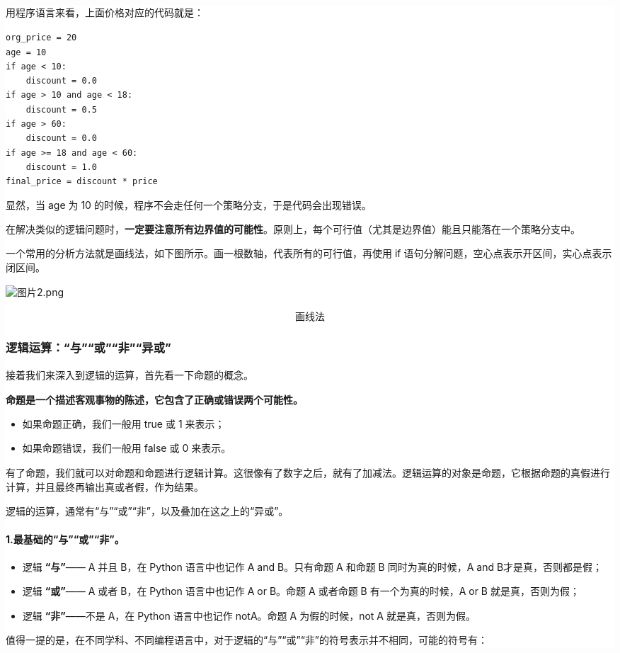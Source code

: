 



















<p data-nodeid="2117">用程序语言来看，上面价格对应的代码就是：</p>
<pre class="lang-python" data-nodeid="2118"><code data-language="python">org_price = <span class="hljs-number">20</span>
age = <span class="hljs-number">10</span>
<span class="hljs-keyword">if</span> age &lt; <span class="hljs-number">10</span>:
    discount = <span class="hljs-number">0.0</span>
<span class="hljs-keyword">if</span> age &gt; <span class="hljs-number">10</span> <span class="hljs-keyword">and</span> age &lt; <span class="hljs-number">18</span>:
    discount = <span class="hljs-number">0.5</span>
<span class="hljs-keyword">if</span> age &gt; <span class="hljs-number">60</span>:
    discount = <span class="hljs-number">0.0</span>
<span class="hljs-keyword">if</span> age &gt;= <span class="hljs-number">18</span> <span class="hljs-keyword">and</span> age &lt; <span class="hljs-number">60</span>:
    discount = <span class="hljs-number">1.0</span>
final_price = discount * price
</code></pre>
<p data-nodeid="2119">显然，当 age 为 10 的时候，程序不会走任何一个策略分支，于是代码会出现错误。</p>
<p data-nodeid="2120">在解决类似的逻辑问题时，<strong data-nodeid="2323">一定要注意所有边界值的可能性</strong>。原则上，每个可行值（尤其是边界值）能且只能落在一个策略分支中。</p>
<p data-nodeid="2121">一个常用的分析方法就是画线法，如下图所示。画一根数轴，代表所有的可行值，再使用 if 语句分解问题，空心点表示开区间，实心点表示闭区间。</p>
<p data-nodeid="2122"><img src="https://s0.lgstatic.com/i/image/M00/64/51/CgqCHl-X_XKAD9IhAAECj1fCMwQ960.png" alt="图片2.png" data-nodeid="2327"></p>
<div data-nodeid="2123"><p style="text-align:center">画线法</p></div>
<h3 data-nodeid="2124">逻辑运算：“与”“或”“非”“异或”</h3>
<p data-nodeid="2125">接着我们来深入到逻辑的运算，首先看一下命题的概念。</p>
<p data-nodeid="2126"><strong data-nodeid="2333">命题是一个描述客观事物的陈述，它包含了正确或错误两个可能性。</strong></p>
<ul data-nodeid="2127">
<li data-nodeid="2128">
<p data-nodeid="2129">如果命题正确，我们一般用 true 或 1 来表示；</p>
</li>
<li data-nodeid="2130">
<p data-nodeid="2131">如果命题错误，我们一般用 false 或 0 来表示。</p>
</li>
</ul>
<p data-nodeid="2132">有了命题，我们就可以对命题和命题进行逻辑计算。这很像有了数字之后，就有了加减法。逻辑运算的对象是命题，它根据命题的真假进行计算，并且最终再输出真或者假，作为结果。</p>
<p data-nodeid="2133">逻辑的运算，通常有“与”“或”“非”，以及叠加在这之上的“异或”。</p>
<h4 data-nodeid="2134">1.最基础的“与”“或”“非”。</h4>
<ul data-nodeid="2135">
<li data-nodeid="2136">
<p data-nodeid="2137">逻辑 <strong data-nodeid="2344">“与”</strong>—— A 并且 B，在 Python 语言中也记作 A and B。只有命题 A 和命题 B 同时为真的时候，A and B才是真，否则都是假；</p>
</li>
<li data-nodeid="2138">
<p data-nodeid="2139">逻辑 <strong data-nodeid="2350">“或”</strong>—— A 或者 B，在 Python 语言中也记作 A or B。命题 A 或者命题 B 有一个为真的时候，A or B 就是真，否则为假；</p>
</li>
<li data-nodeid="2140">
<p data-nodeid="2141">逻辑 <strong data-nodeid="2356">“非”</strong>——不是 A，在 Python 语言中也记作 notA。命题 A 为假的时候，not A 就是真，否则为假。</p>
</li>
</ul>
<p data-nodeid="2142">值得一提的是，在不同学科、不同编程语言中，对于逻辑的“与”“或”“非”的符号表示并不相同，可能的符号有：</p>